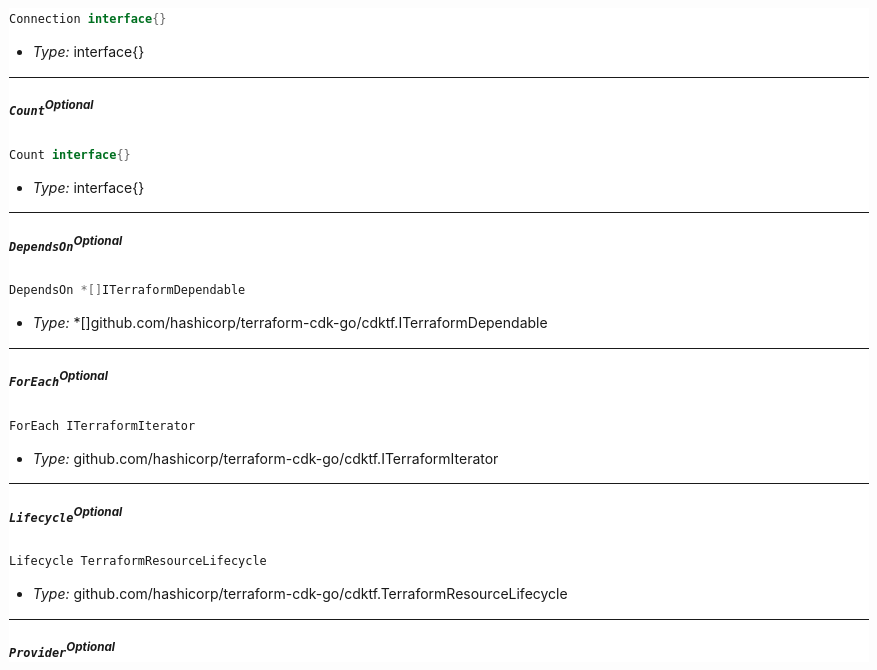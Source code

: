 ```go
Connection interface{}
```

- *Type:* interface{}

---

##### `Count`<sup>Optional</sup> <a name="Count" id="rhizo-co-terraform-provider-lacework.dataLaceworkUserProfile.DataLaceworkUserProfileConfig.property.count"></a>

```go
Count interface{}
```

- *Type:* interface{}

---

##### `DependsOn`<sup>Optional</sup> <a name="DependsOn" id="rhizo-co-terraform-provider-lacework.dataLaceworkUserProfile.DataLaceworkUserProfileConfig.property.dependsOn"></a>

```go
DependsOn *[]ITerraformDependable
```

- *Type:* *[]github.com/hashicorp/terraform-cdk-go/cdktf.ITerraformDependable

---

##### `ForEach`<sup>Optional</sup> <a name="ForEach" id="rhizo-co-terraform-provider-lacework.dataLaceworkUserProfile.DataLaceworkUserProfileConfig.property.forEach"></a>

```go
ForEach ITerraformIterator
```

- *Type:* github.com/hashicorp/terraform-cdk-go/cdktf.ITerraformIterator

---

##### `Lifecycle`<sup>Optional</sup> <a name="Lifecycle" id="rhizo-co-terraform-provider-lacework.dataLaceworkUserProfile.DataLaceworkUserProfileConfig.property.lifecycle"></a>

```go
Lifecycle TerraformResourceLifecycle
```

- *Type:* github.com/hashicorp/terraform-cdk-go/cdktf.TerraformResourceLifecycle

---

##### `Provider`<sup>Optional</sup> <a name="Provider" id="rhizo-co-terraform-provider-lacework.dataLaceworkUserProfile.DataLaceworkUserProfileConfig.property.provider"></a>
